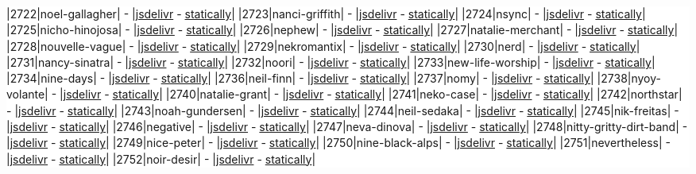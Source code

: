 |2722|noel-gallagher| - |[jsdelivr](https://cdn.jsdelivr.net/gh/dbchord/a8-1-3/1-5000/2501-3000/noel-gallagher.png) - [statically](https://cdn.statically.io/gh/dbchord/a8-1-3/i/1-5000/2501-3000/noel-gallagher.png)|
|2723|nanci-griffith| - |[jsdelivr](https://cdn.jsdelivr.net/gh/dbchord/a8-1-3/1-5000/2501-3000/nanci-griffith.png) - [statically](https://cdn.statically.io/gh/dbchord/a8-1-3/i/1-5000/2501-3000/nanci-griffith.png)|
|2724|nsync| - |[jsdelivr](https://cdn.jsdelivr.net/gh/dbchord/a8-1-3/1-5000/2501-3000/nsync.png) - [statically](https://cdn.statically.io/gh/dbchord/a8-1-3/i/1-5000/2501-3000/nsync.png)|
|2725|nicho-hinojosa| - |[jsdelivr](https://cdn.jsdelivr.net/gh/dbchord/a8-1-3/1-5000/2501-3000/nicho-hinojosa.png) - [statically](https://cdn.statically.io/gh/dbchord/a8-1-3/i/1-5000/2501-3000/nicho-hinojosa.png)|
|2726|nephew| - |[jsdelivr](https://cdn.jsdelivr.net/gh/dbchord/a8-1-3/1-5000/2501-3000/nephew.png) - [statically](https://cdn.statically.io/gh/dbchord/a8-1-3/i/1-5000/2501-3000/nephew.png)|
|2727|natalie-merchant| - |[jsdelivr](https://cdn.jsdelivr.net/gh/dbchord/a8-1-3/1-5000/2501-3000/natalie-merchant.png) - [statically](https://cdn.statically.io/gh/dbchord/a8-1-3/i/1-5000/2501-3000/natalie-merchant.png)|
|2728|nouvelle-vague| - |[jsdelivr](https://cdn.jsdelivr.net/gh/dbchord/a8-1-3/1-5000/2501-3000/nouvelle-vague.png) - [statically](https://cdn.statically.io/gh/dbchord/a8-1-3/i/1-5000/2501-3000/nouvelle-vague.png)|
|2729|nekromantix| - |[jsdelivr](https://cdn.jsdelivr.net/gh/dbchord/a8-1-3/1-5000/2501-3000/nekromantix.png) - [statically](https://cdn.statically.io/gh/dbchord/a8-1-3/i/1-5000/2501-3000/nekromantix.png)|
|2730|nerd| - |[jsdelivr](https://cdn.jsdelivr.net/gh/dbchord/a8-1-3/1-5000/2501-3000/nerd.png) - [statically](https://cdn.statically.io/gh/dbchord/a8-1-3/i/1-5000/2501-3000/nerd.png)|
|2731|nancy-sinatra| - |[jsdelivr](https://cdn.jsdelivr.net/gh/dbchord/a8-1-3/1-5000/2501-3000/nancy-sinatra.png) - [statically](https://cdn.statically.io/gh/dbchord/a8-1-3/i/1-5000/2501-3000/nancy-sinatra.png)|
|2732|noori| - |[jsdelivr](https://cdn.jsdelivr.net/gh/dbchord/a8-1-3/1-5000/2501-3000/noori.png) - [statically](https://cdn.statically.io/gh/dbchord/a8-1-3/i/1-5000/2501-3000/noori.png)|
|2733|new-life-worship| - |[jsdelivr](https://cdn.jsdelivr.net/gh/dbchord/a8-1-3/1-5000/2501-3000/new-life-worship.png) - [statically](https://cdn.statically.io/gh/dbchord/a8-1-3/i/1-5000/2501-3000/new-life-worship.png)|
|2734|nine-days| - |[jsdelivr](https://cdn.jsdelivr.net/gh/dbchord/a8-1-3/1-5000/2501-3000/nine-days.png) - [statically](https://cdn.statically.io/gh/dbchord/a8-1-3/i/1-5000/2501-3000/nine-days.png)|
|2736|neil-finn| - |[jsdelivr](https://cdn.jsdelivr.net/gh/dbchord/a8-1-3/1-5000/2501-3000/neil-finn.png) - [statically](https://cdn.statically.io/gh/dbchord/a8-1-3/i/1-5000/2501-3000/neil-finn.png)|
|2737|nomy| - |[jsdelivr](https://cdn.jsdelivr.net/gh/dbchord/a8-1-3/1-5000/2501-3000/nomy.png) - [statically](https://cdn.statically.io/gh/dbchord/a8-1-3/i/1-5000/2501-3000/nomy.png)|
|2738|nyoy-volante| - |[jsdelivr](https://cdn.jsdelivr.net/gh/dbchord/a8-1-3/1-5000/2501-3000/nyoy-volante.png) - [statically](https://cdn.statically.io/gh/dbchord/a8-1-3/i/1-5000/2501-3000/nyoy-volante.png)|
|2740|natalie-grant| - |[jsdelivr](https://cdn.jsdelivr.net/gh/dbchord/a8-1-3/1-5000/2501-3000/natalie-grant.png) - [statically](https://cdn.statically.io/gh/dbchord/a8-1-3/i/1-5000/2501-3000/natalie-grant.png)|
|2741|neko-case| - |[jsdelivr](https://cdn.jsdelivr.net/gh/dbchord/a8-1-3/1-5000/2501-3000/neko-case.png) - [statically](https://cdn.statically.io/gh/dbchord/a8-1-3/i/1-5000/2501-3000/neko-case.png)|
|2742|northstar| - |[jsdelivr](https://cdn.jsdelivr.net/gh/dbchord/a8-1-3/1-5000/2501-3000/northstar.png) - [statically](https://cdn.statically.io/gh/dbchord/a8-1-3/i/1-5000/2501-3000/northstar.png)|
|2743|noah-gundersen| - |[jsdelivr](https://cdn.jsdelivr.net/gh/dbchord/a8-1-3/1-5000/2501-3000/noah-gundersen.png) - [statically](https://cdn.statically.io/gh/dbchord/a8-1-3/i/1-5000/2501-3000/noah-gundersen.png)|
|2744|neil-sedaka| - |[jsdelivr](https://cdn.jsdelivr.net/gh/dbchord/a8-1-3/1-5000/2501-3000/neil-sedaka.png) - [statically](https://cdn.statically.io/gh/dbchord/a8-1-3/i/1-5000/2501-3000/neil-sedaka.png)|
|2745|nik-freitas| - |[jsdelivr](https://cdn.jsdelivr.net/gh/dbchord/a8-1-3/1-5000/2501-3000/nik-freitas.png) - [statically](https://cdn.statically.io/gh/dbchord/a8-1-3/i/1-5000/2501-3000/nik-freitas.png)|
|2746|negative| - |[jsdelivr](https://cdn.jsdelivr.net/gh/dbchord/a8-1-3/1-5000/2501-3000/negative.png) - [statically](https://cdn.statically.io/gh/dbchord/a8-1-3/i/1-5000/2501-3000/negative.png)|
|2747|neva-dinova| - |[jsdelivr](https://cdn.jsdelivr.net/gh/dbchord/a8-1-3/1-5000/2501-3000/neva-dinova.png) - [statically](https://cdn.statically.io/gh/dbchord/a8-1-3/i/1-5000/2501-3000/neva-dinova.png)|
|2748|nitty-gritty-dirt-band| - |[jsdelivr](https://cdn.jsdelivr.net/gh/dbchord/a8-1-3/1-5000/2501-3000/nitty-gritty-dirt-band.png) - [statically](https://cdn.statically.io/gh/dbchord/a8-1-3/i/1-5000/2501-3000/nitty-gritty-dirt-band.png)|
|2749|nice-peter| - |[jsdelivr](https://cdn.jsdelivr.net/gh/dbchord/a8-1-3/1-5000/2501-3000/nice-peter.png) - [statically](https://cdn.statically.io/gh/dbchord/a8-1-3/i/1-5000/2501-3000/nice-peter.png)|
|2750|nine-black-alps| - |[jsdelivr](https://cdn.jsdelivr.net/gh/dbchord/a8-1-3/1-5000/2501-3000/nine-black-alps.png) - [statically](https://cdn.statically.io/gh/dbchord/a8-1-3/i/1-5000/2501-3000/nine-black-alps.png)|
|2751|nevertheless| - |[jsdelivr](https://cdn.jsdelivr.net/gh/dbchord/a8-1-3/1-5000/2501-3000/nevertheless.png) - [statically](https://cdn.statically.io/gh/dbchord/a8-1-3/i/1-5000/2501-3000/nevertheless.png)|
|2752|noir-desir| - |[jsdelivr](https://cdn.jsdelivr.net/gh/dbchord/a8-1-3/1-5000/2501-3000/noir-desir.png) - [statically](https://cdn.statically.io/gh/dbchord/a8-1-3/i/1-5000/2501-3000/noir-desir.png)|